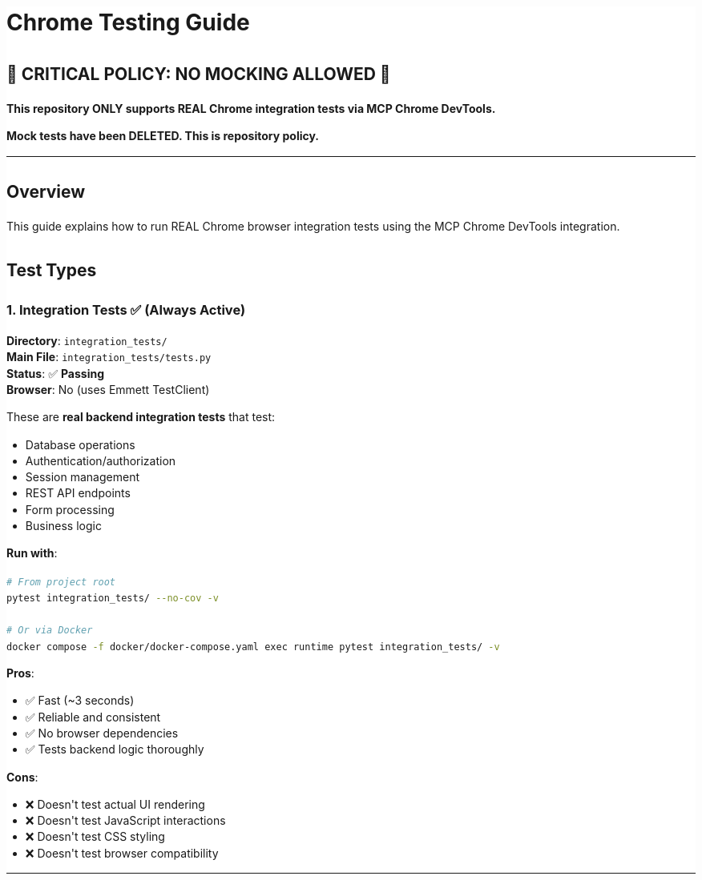 # Chrome Testing Guide

## 🚨 CRITICAL POLICY: NO MOCKING ALLOWED 🚨

**This repository ONLY supports REAL Chrome integration tests via MCP Chrome DevTools.**

**Mock tests have been DELETED. This is repository policy.**

---

## Overview

This guide explains how to run REAL Chrome browser integration tests using the MCP Chrome DevTools integration.

## Test Types

### 1. Integration Tests ✅ (Always Active)

**Directory**: `integration_tests/`  
**Main File**: `integration_tests/tests.py`  
**Status**: ✅ **Passing**  
**Browser**: No (uses Emmett TestClient)

These are **real backend integration tests** that test:
- Database operations
- Authentication/authorization
- Session management
- REST API endpoints
- Form processing
- Business logic

**Run with**:
```bash
# From project root
pytest integration_tests/ --no-cov -v

# Or via Docker
docker compose -f docker/docker-compose.yaml exec runtime pytest integration_tests/ -v
```

**Pros**:
- ✅ Fast (~3 seconds)
- ✅ Reliable and consistent
- ✅ No browser dependencies
- ✅ Tests backend logic thoroughly

**Cons**:
- ❌ Doesn't test actual UI rendering
- ❌ Doesn't test JavaScript interactions
- ❌ Doesn't test CSS styling
- ❌ Doesn't test browser compatibility

---